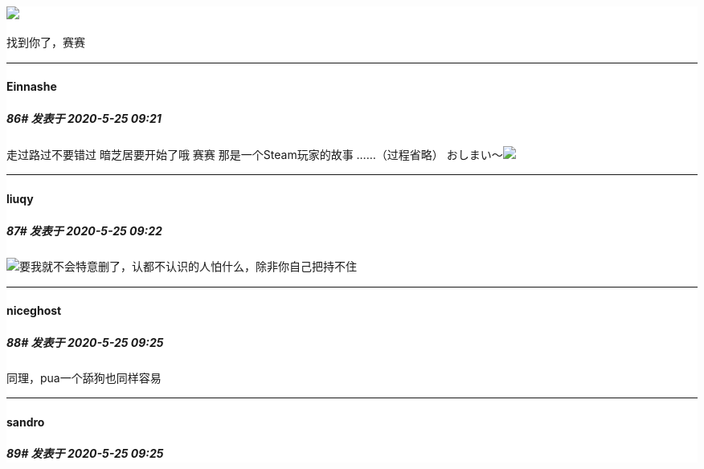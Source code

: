 

<img src="https://static.saraba1st.com/image/smiley/face2017/048.png" referrerpolicy="no-referrer">

找到你了，赛赛







-----

####  Einnashe  
##### 86#       发表于 2020-5-25 09:21




走过路过不要错过
暗芝居要开始了哦
赛赛
那是一个Steam玩家的故事
……（过程省略）
おしまい～<img src="https://static.saraba1st.com/image/smiley/face2017/229.gif" referrerpolicy="no-referrer">







-----

####  liuqy  
##### 87#       发表于 2020-5-25 09:22



<img src="https://static.saraba1st.com/image/smiley/face2017/213.gif" referrerpolicy="no-referrer">要我就不会特意删了，认都不认识的人怕什么，除非你自己把持不住







-----

####  niceghost  
##### 88#       发表于 2020-5-25 09:25




同理，pua一个舔狗也同样容易







-----

####  sandro  
##### 89#       发表于 2020-5-25 09:25
